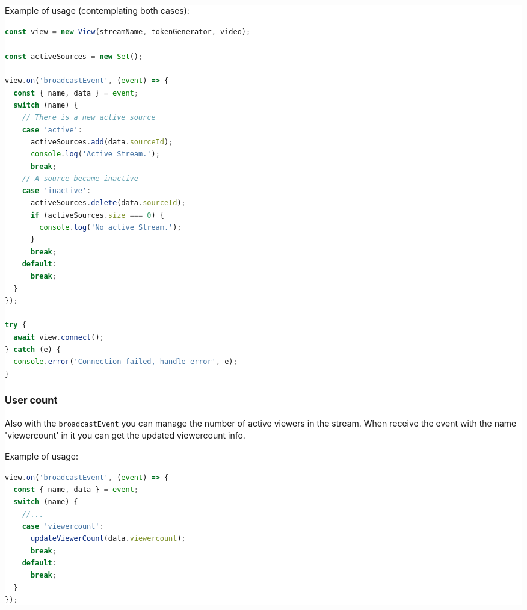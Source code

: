 Example of usage (contemplating both cases):

```javascript
const view = new View(streamName, tokenGenerator, video);

const activeSources = new Set();

view.on('broadcastEvent', (event) => {
  const { name, data } = event;
  switch (name) {
    // There is a new active source
    case 'active':
      activeSources.add(data.sourceId);
      console.log('Active Stream.');
      break;
    // A source became inactive
    case 'inactive':
      activeSources.delete(data.sourceId);
      if (activeSources.size === 0) {
        console.log('No active Stream.');
      }
      break;
    default:
      break;
  }
});

try {
  await view.connect();
} catch (e) {
  console.error('Connection failed, handle error', e);
}
```

### User count

Also with the `broadcastEvent` you can manage the number of active viewers in the stream. When receive the event with the name 'viewercount' in it you can get the updated viewercount info.

Example of usage:

```javascript
view.on('broadcastEvent', (event) => {
  const { name, data } = event;
  switch (name) {
    //...
    case 'viewercount':
      updateViewerCount(data.viewercount);
      break;
    default:
      break;
  }
});
```
